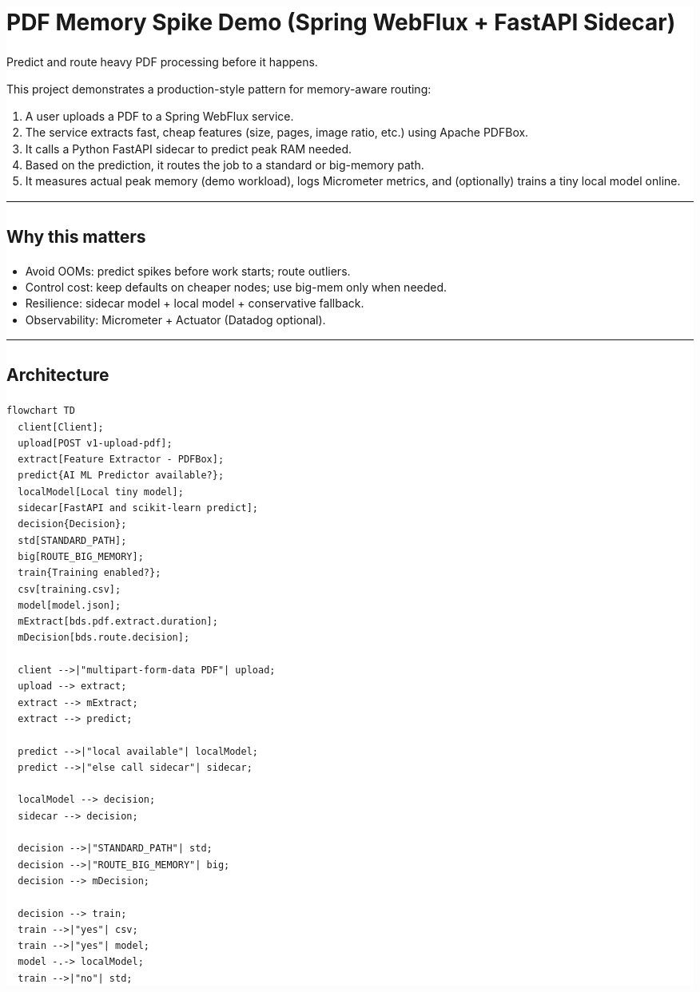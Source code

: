 # PDF Memory Spike Demo (Spring WebFlux + FastAPI Sidecar)

Predict and route heavy PDF processing before it happens.

This project demonstrates a production-style pattern for memory-aware routing:

1) A user uploads a PDF to a Spring WebFlux service.
2) The service extracts fast, cheap features (size, pages, image ratio, etc.) using Apache PDFBox.
3) It calls a Python FastAPI sidecar to predict peak RAM needed.
4) Based on the prediction, it routes the job to a standard or big-memory path.
5) It measures actual peak memory (demo workload), logs Micrometer metrics, and (optionally) trains a tiny local model online.

---

## Why this matters

- Avoid OOMs: predict spikes before work starts; route outliers.
- Control cost: keep defaults on cheaper nodes; use big-mem only when needed.
- Resilience: sidecar model + local model + conservative fallback.
- Observability: Micrometer + Actuator (Datadog optional).

---

## Architecture

```mermaid
flowchart TD
  client[Client];
  upload[POST v1-upload-pdf];
  extract[Feature Extractor - PDFBox];
  predict{AI ML Predictor available?};
  localModel[Local tiny model];
  sidecar[FastAPI and scikit-learn predict];
  decision{Decision};
  std[STANDARD_PATH];
  big[ROUTE_BIG_MEMORY];
  train{Training enabled?};
  csv[training.csv];
  model[model.json];
  mExtract[bds.pdf.extract.duration];
  mDecision[bds.route.decision];

  client -->|"multipart-form-data PDF"| upload;
  upload --> extract;
  extract --> mExtract;
  extract --> predict;

  predict -->|"local available"| localModel;
  predict -->|"else call sidecar"| sidecar;

  localModel --> decision;
  sidecar --> decision;

  decision -->|"STANDARD_PATH"| std;
  decision -->|"ROUTE_BIG_MEMORY"| big;
  decision --> mDecision;

  decision --> train;
  train -->|"yes"| csv;
  train -->|"yes"| model;
  model -.-> localModel;
  train -->|"no"| std;
```